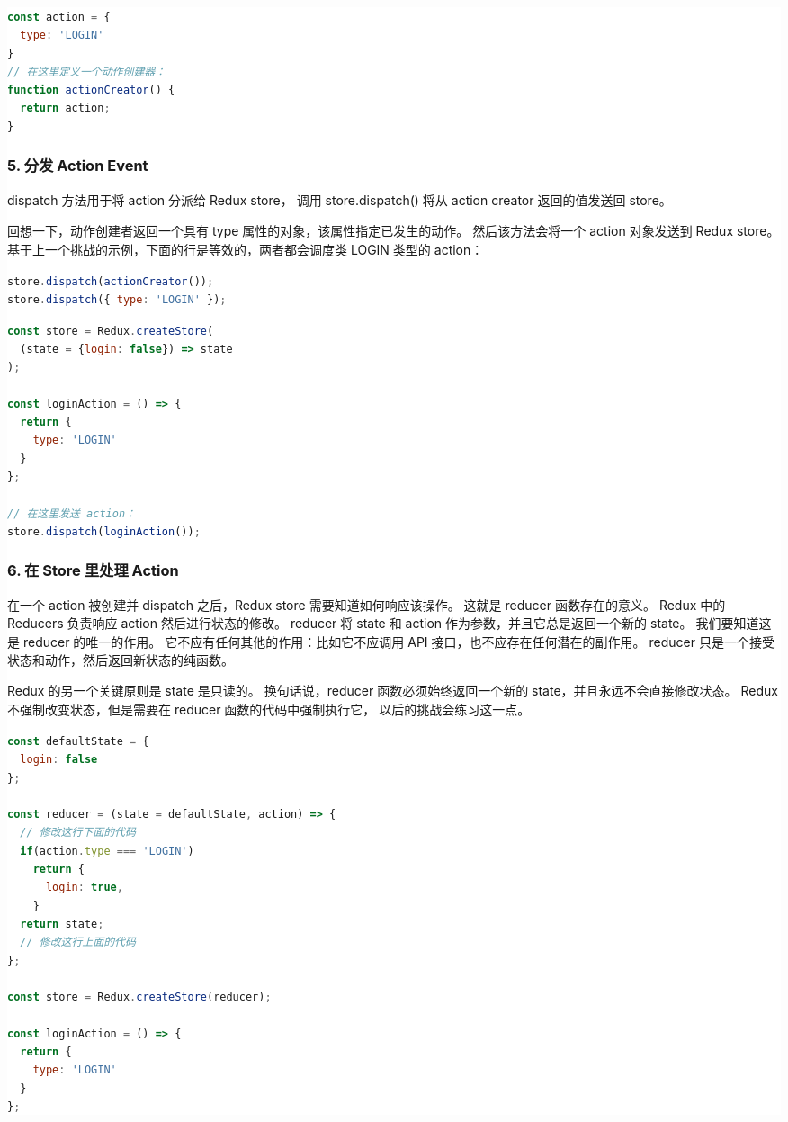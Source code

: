 ```jsx
const action = {
  type: 'LOGIN'
}
// 在这里定义一个动作创建器：
function actionCreator() {
  return action;
}
```

### 5. 分发 Action Event

dispatch 方法用于将 action 分派给 Redux store， 调用 store.dispatch() 将从 action creator 返回的值发送回 store。

回想一下，动作创建者返回一个具有 type 属性的对象，该属性指定已发生的动作。 然后该方法会将一个 action 对象发送到 Redux store。 基于上一个挑战的示例，下面的行是等效的，两者都会调度类 LOGIN 类型的 action：

```jsx
store.dispatch(actionCreator());
store.dispatch({ type: 'LOGIN' });
```

```jsx
const store = Redux.createStore(
  (state = {login: false}) => state
);

const loginAction = () => {
  return {
    type: 'LOGIN'
  }
};

// 在这里发送 action：
store.dispatch(loginAction());
```

### 6. 在 Store 里处理 Action

在一个 action 被创建并 dispatch 之后，Redux store 需要知道如何响应该操作。 这就是 reducer 函数存在的意义。 Redux 中的 Reducers 负责响应 action 然后进行状态的修改。 reducer 将 state 和 action 作为参数，并且它总是返回一个新的 state。 我们要知道这是 reducer 的唯一的作用。 它不应有任何其他的作用：比如它不应调用 API 接口，也不应存在任何潜在的副作用。 reducer 只是一个接受状态和动作，然后返回新状态的纯函数。

Redux 的另一个关键原则是 state 是只读的。 换句话说，reducer 函数必须始终返回一个新的 state，并且永远不会直接修改状态。 Redux 不强制改变状态，但是需要在 reducer 函数的代码中强制执行它， 以后的挑战会练习这一点。

```jsx
const defaultState = {
  login: false
};

const reducer = (state = defaultState, action) => {
  // 修改这行下面的代码
  if(action.type === 'LOGIN') 
    return {
      login: true,
    }
  return state;
  // 修改这行上面的代码
};

const store = Redux.createStore(reducer);

const loginAction = () => {
  return {
    type: 'LOGIN'
  }
};
```